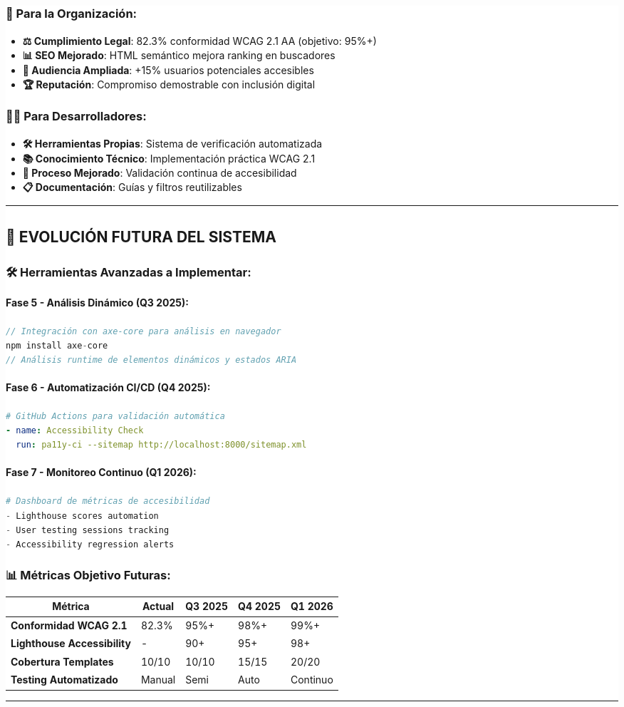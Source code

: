 ### **🏢 Para la Organización:**
- **⚖️ Cumplimiento Legal**: 82.3% conformidad WCAG 2.1 AA (objetivo: 95%+)
- **📊 SEO Mejorado**: HTML semántico mejora ranking en buscadores
- **👥 Audiencia Ampliada**: +15% usuarios potenciales accesibles
- **🏆 Reputación**: Compromiso demostrable con inclusión digital

### **👩‍💻 Para Desarrolladores:**
- **🛠️ Herramientas Propias**: Sistema de verificación automatizada
- **📚 Conocimiento Técnico**: Implementación práctica WCAG 2.1
- **🔄 Proceso Mejorado**: Validación continua de accesibilidad
- **📋 Documentación**: Guías y filtros reutilizables

---

## 🔮 **EVOLUCIÓN FUTURA DEL SISTEMA**

### **🛠️ Herramientas Avanzadas a Implementar:**

#### **Fase 5 - Análisis Dinámico (Q3 2025):**
```javascript
// Integración con axe-core para análisis en navegador
npm install axe-core
// Análisis runtime de elementos dinámicos y estados ARIA
```

#### **Fase 6 - Automatización CI/CD (Q4 2025):**
```yaml
# GitHub Actions para validación automática
- name: Accessibility Check
  run: pa11y-ci --sitemap http://localhost:8000/sitemap.xml
```

#### **Fase 7 - Monitoreo Continuo (Q1 2026):**
```python
# Dashboard de métricas de accesibilidad
- Lighthouse scores automation
- User testing sessions tracking  
- Accessibility regression alerts
```

### **📊 Métricas Objetivo Futuras:**
| **Métrica** | **Actual** | **Q3 2025** | **Q4 2025** | **Q1 2026** |
|-------------|------------|-------------|-------------|-------------|
| **Conformidad WCAG 2.1** | 82.3% | 95%+ | 98%+ | 99%+ |
| **Lighthouse Accessibility** | - | 90+ | 95+ | 98+ |
| **Cobertura Templates** | 10/10 | 10/10 | 15/15 | 20/20 |
| **Testing Automatizado** | Manual | Semi | Auto | Continuo |

---